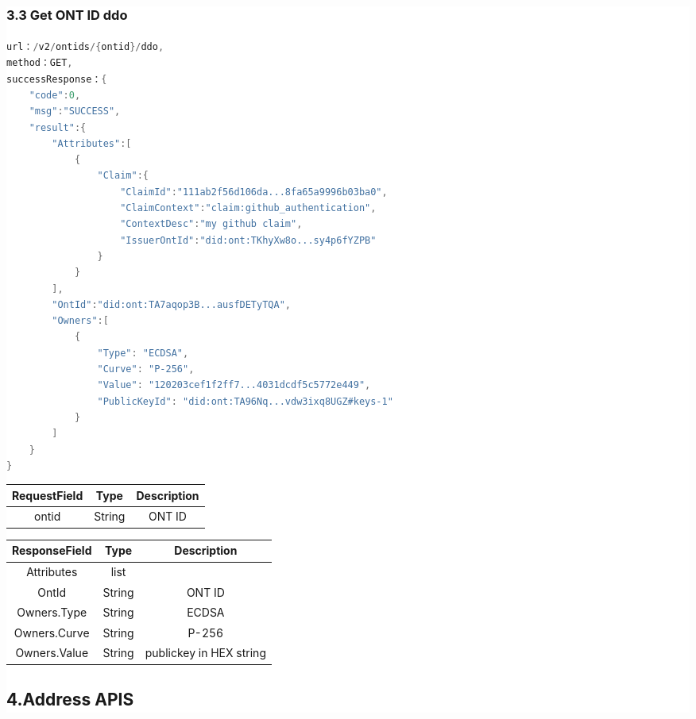 ### 3.3 Get ONT ID ddo

```java
url：/v2/ontids/{ontid}/ddo,
method：GET,
successResponse：{
    "code":0,
    "msg":"SUCCESS",
    "result":{
        "Attributes":[
            {
                "Claim":{
                    "ClaimId":"111ab2f56d106da...8fa65a9996b03ba0",
                    "ClaimContext":"claim:github_authentication",
                    "ContextDesc":"my github claim",
                    "IssuerOntId":"did:ont:TKhyXw8o...sy4p6fYZPB"
                }
            }
        ],
        "OntId":"did:ont:TA7aqop3B...ausfDETyTQA",
        "Owners":[
            {
                "Type": "ECDSA",
                "Curve": "P-256",
                "Value": "120203cef1f2ff7...4031dcdf5c5772e449",
                "PublicKeyId": "did:ont:TA96Nq...vdw3ixq8UGZ#keys-1"
            }
        ]
    }
}
```


| RequestField     |     Type |   Description   |
| :--------------: | :--------:| :------: |
|    ontid|   String|  ONT ID  |


| ResponseField     |     Type |   Description   |
| :--------------: | :--------:| :------: |
| Attributes |   list|  |
| OntId |   String|  ONT ID |
| Owners.Type |   String| ECDSA |
| Owners.Curve |   String| P-256 |
| Owners.Value |   String|  publickey in HEX string|



## 4.Address APIS
